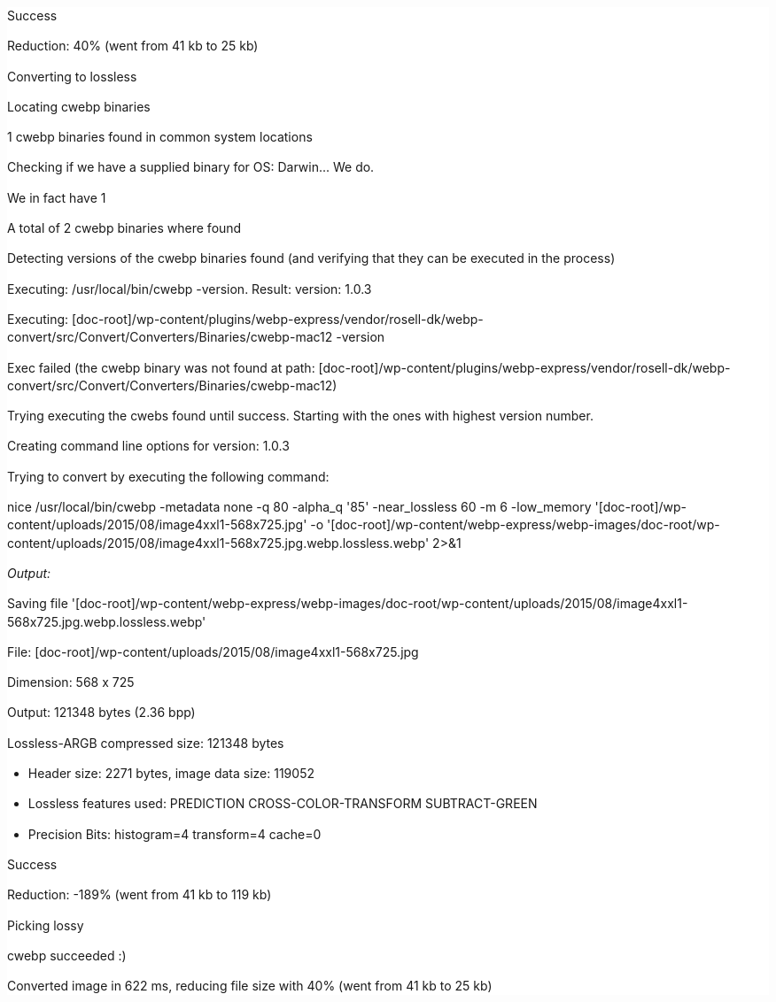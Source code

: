 Success

Reduction: 40% (went from 41 kb to 25 kb)


Converting to lossless

Locating cwebp binaries

1 cwebp binaries found in common system locations

Checking if we have a supplied binary for OS: Darwin... We do.

We in fact have 1

A total of 2 cwebp binaries where found

Detecting versions of the cwebp binaries found (and verifying that they can be executed in the process)

Executing: /usr/local/bin/cwebp -version. Result: version: 1.0.3

Executing: [doc-root]/wp-content/plugins/webp-express/vendor/rosell-dk/webp-convert/src/Convert/Converters/Binaries/cwebp-mac12 -version

Exec failed (the cwebp binary was not found at path: [doc-root]/wp-content/plugins/webp-express/vendor/rosell-dk/webp-convert/src/Convert/Converters/Binaries/cwebp-mac12)

Trying executing the cwebs found until success. Starting with the ones with highest version number.

Creating command line options for version: 1.0.3

Trying to convert by executing the following command:

nice /usr/local/bin/cwebp -metadata none -q 80 -alpha_q '85' -near_lossless 60 -m 6 -low_memory '[doc-root]/wp-content/uploads/2015/08/image4xxl1-568x725.jpg' -o '[doc-root]/wp-content/webp-express/webp-images/doc-root/wp-content/uploads/2015/08/image4xxl1-568x725.jpg.webp.lossless.webp' 2>&1


*Output:* 

Saving file '[doc-root]/wp-content/webp-express/webp-images/doc-root/wp-content/uploads/2015/08/image4xxl1-568x725.jpg.webp.lossless.webp'

File:      [doc-root]/wp-content/uploads/2015/08/image4xxl1-568x725.jpg

Dimension: 568 x 725

Output:    121348 bytes (2.36 bpp)

Lossless-ARGB compressed size: 121348 bytes

  * Header size: 2271 bytes, image data size: 119052

  * Lossless features used: PREDICTION CROSS-COLOR-TRANSFORM SUBTRACT-GREEN

  * Precision Bits: histogram=4 transform=4 cache=0


Success

Reduction: -189% (went from 41 kb to 119 kb)


Picking lossy

cwebp succeeded :)


Converted image in 622 ms, reducing file size with 40% (went from 41 kb to 25 kb)

